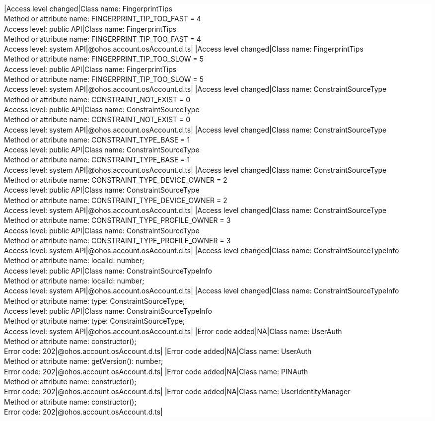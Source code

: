 |Access level changed|Class name: FingerprintTips<br>Method or attribute name: FINGERPRINT_TIP_TOO_FAST = 4<br>Access level: public API|Class name: FingerprintTips<br>Method or attribute name: FINGERPRINT_TIP_TOO_FAST = 4<br>Access level: system API|@ohos.account.osAccount.d.ts|
|Access level changed|Class name: FingerprintTips<br>Method or attribute name: FINGERPRINT_TIP_TOO_SLOW = 5<br>Access level: public API|Class name: FingerprintTips<br>Method or attribute name: FINGERPRINT_TIP_TOO_SLOW = 5<br>Access level: system API|@ohos.account.osAccount.d.ts|
|Access level changed|Class name: ConstraintSourceType<br>Method or attribute name: CONSTRAINT_NOT_EXIST = 0<br>Access level: public API|Class name: ConstraintSourceType<br>Method or attribute name: CONSTRAINT_NOT_EXIST = 0<br>Access level: system API|@ohos.account.osAccount.d.ts|
|Access level changed|Class name: ConstraintSourceType<br>Method or attribute name: CONSTRAINT_TYPE_BASE = 1<br>Access level: public API|Class name: ConstraintSourceType<br>Method or attribute name: CONSTRAINT_TYPE_BASE = 1<br>Access level: system API|@ohos.account.osAccount.d.ts|
|Access level changed|Class name: ConstraintSourceType<br>Method or attribute name: CONSTRAINT_TYPE_DEVICE_OWNER = 2<br>Access level: public API|Class name: ConstraintSourceType<br>Method or attribute name: CONSTRAINT_TYPE_DEVICE_OWNER = 2<br>Access level: system API|@ohos.account.osAccount.d.ts|
|Access level changed|Class name: ConstraintSourceType<br>Method or attribute name: CONSTRAINT_TYPE_PROFILE_OWNER = 3<br>Access level: public API|Class name: ConstraintSourceType<br>Method or attribute name: CONSTRAINT_TYPE_PROFILE_OWNER = 3<br>Access level: system API|@ohos.account.osAccount.d.ts|
|Access level changed|Class name: ConstraintSourceTypeInfo<br>Method or attribute name: localId: number;<br>Access level: public API|Class name: ConstraintSourceTypeInfo<br>Method or attribute name: localId: number;<br>Access level: system API|@ohos.account.osAccount.d.ts|
|Access level changed|Class name: ConstraintSourceTypeInfo<br>Method or attribute name: type: ConstraintSourceType;<br>Access level: public API|Class name: ConstraintSourceTypeInfo<br>Method or attribute name: type: ConstraintSourceType;<br>Access level: system API|@ohos.account.osAccount.d.ts|
|Error code added|NA|Class name: UserAuth<br>Method or attribute name: constructor();<br>Error code: 202|@ohos.account.osAccount.d.ts|
|Error code added|NA|Class name: UserAuth<br>Method or attribute name: getVersion(): number;<br>Error code: 202|@ohos.account.osAccount.d.ts|
|Error code added|NA|Class name: PINAuth<br>Method or attribute name: constructor();<br>Error code: 202|@ohos.account.osAccount.d.ts|
|Error code added|NA|Class name: UserIdentityManager<br>Method or attribute name: constructor();<br>Error code: 202|@ohos.account.osAccount.d.ts|
